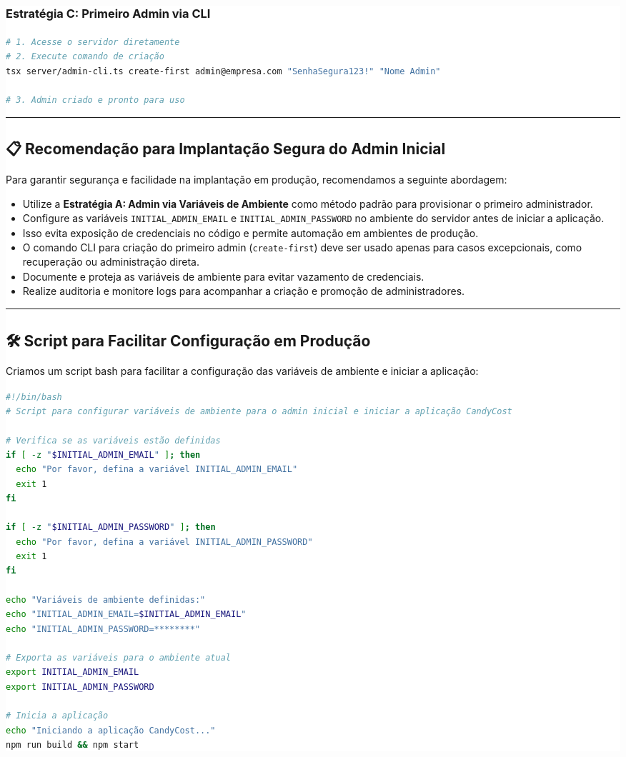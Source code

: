 ### Estratégia C: Primeiro Admin via CLI
```bash
# 1. Acesse o servidor diretamente
# 2. Execute comando de criação
tsx server/admin-cli.ts create-first admin@empresa.com "SenhaSegura123!" "Nome Admin"

# 3. Admin criado e pronto para uso
```

---

## 📋 Recomendação para Implantação Segura do Admin Inicial

Para garantir segurança e facilidade na implantação em produção, recomendamos a seguinte abordagem:

- Utilize a **Estratégia A: Admin via Variáveis de Ambiente** como método padrão para provisionar o primeiro administrador.
- Configure as variáveis `INITIAL_ADMIN_EMAIL` e `INITIAL_ADMIN_PASSWORD` no ambiente do servidor antes de iniciar a aplicação.
- Isso evita exposição de credenciais no código e permite automação em ambientes de produção.
- O comando CLI para criação do primeiro admin (`create-first`) deve ser usado apenas para casos excepcionais, como recuperação ou administração direta.
- Documente e proteja as variáveis de ambiente para evitar vazamento de credenciais.
- Realize auditoria e monitore logs para acompanhar a criação e promoção de administradores.

---

## 🛠 Script para Facilitar Configuração em Produção

Criamos um script bash para facilitar a configuração das variáveis de ambiente e iniciar a aplicação:

```bash
#!/bin/bash
# Script para configurar variáveis de ambiente para o admin inicial e iniciar a aplicação CandyCost

# Verifica se as variáveis estão definidas
if [ -z "$INITIAL_ADMIN_EMAIL" ]; then
  echo "Por favor, defina a variável INITIAL_ADMIN_EMAIL"
  exit 1
fi

if [ -z "$INITIAL_ADMIN_PASSWORD" ]; then
  echo "Por favor, defina a variável INITIAL_ADMIN_PASSWORD"
  exit 1
fi

echo "Variáveis de ambiente definidas:"
echo "INITIAL_ADMIN_EMAIL=$INITIAL_ADMIN_EMAIL"
echo "INITIAL_ADMIN_PASSWORD=********"

# Exporta as variáveis para o ambiente atual
export INITIAL_ADMIN_EMAIL
export INITIAL_ADMIN_PASSWORD

# Inicia a aplicação
echo "Iniciando a aplicação CandyCost..."
npm run build && npm start
```
